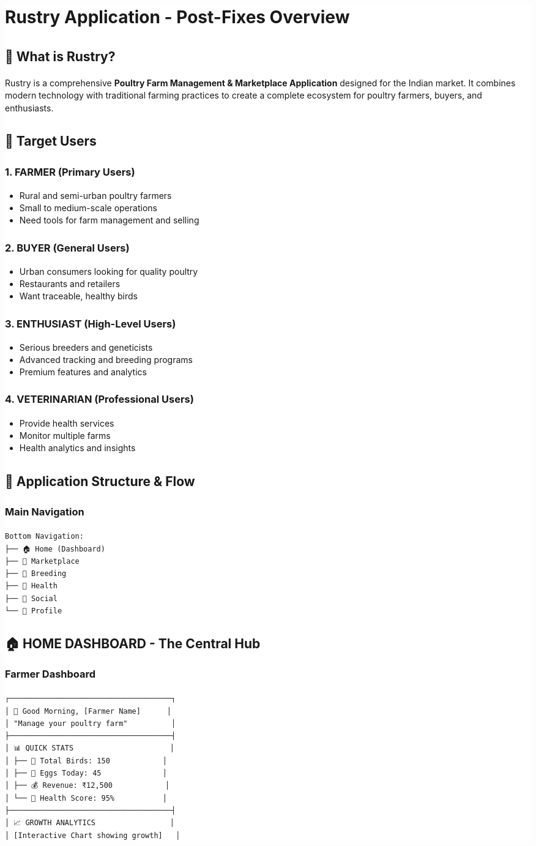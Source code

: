 # Rustry Application - Post-Fixes Overview

## 🐔 What is Rustry?

Rustry is a comprehensive **Poultry Farm Management & Marketplace Application** designed for the Indian market. It combines modern technology with traditional farming practices to create a complete ecosystem for poultry farmers, buyers, and enthusiasts.

## 🎯 Target Users

### 1. **FARMER** (Primary Users)
- Rural and semi-urban poultry farmers
- Small to medium-scale operations
- Need tools for farm management and selling

### 2. **BUYER** (General Users)
- Urban consumers looking for quality poultry
- Restaurants and retailers
- Want traceable, healthy birds

### 3. **ENTHUSIAST** (High-Level Users)
- Serious breeders and geneticists
- Advanced tracking and breeding programs
- Premium features and analytics

### 4. **VETERINARIAN** (Professional Users)
- Provide health services
- Monitor multiple farms
- Health analytics and insights

## 📱 Application Structure & Flow

### **Main Navigation**
```
Bottom Navigation:
├── 🏠 Home (Dashboard)
├── 🛒 Marketplace
├── 🧬 Breeding
├── 🏥 Health
├── 👥 Social
└── 👤 Profile
```

## 🏠 **HOME DASHBOARD** - The Central Hub

### **Farmer Dashboard**
```
┌─────────────────────────────────────┐
│ 🌅 Good Morning, [Farmer Name]      │
│ "Manage your poultry farm"          │
├─────────────────────────────────────┤
│ 📊 QUICK STATS                      │
│ ├── 🐔 Total Birds: 150            │
│ ├── 🥚 Eggs Today: 45              │
│ ├── 💰 Revenue: ₹12,500            │
│ └── 🏥 Health Score: 95%           │
├─────────────────────────────────────┤
│ 📈 GROWTH ANALYTICS                 │
│ [Interactive Chart showing growth]   │
```